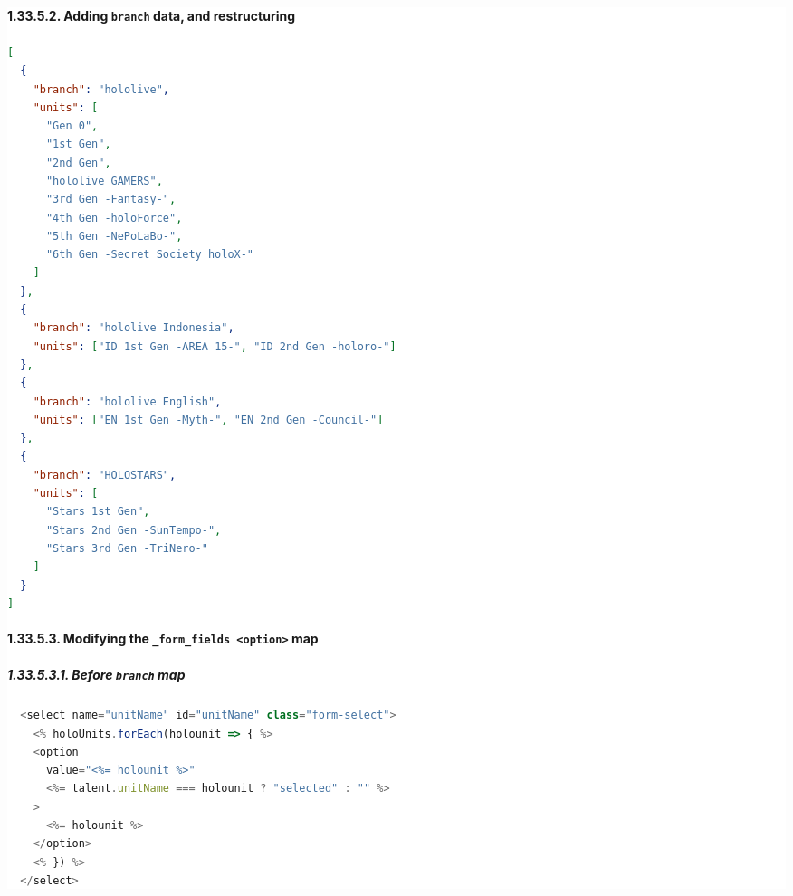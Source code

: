 #### 1.33.5.2. Adding `branch` data, and restructuring

```json
[
  {
    "branch": "hololive",
    "units": [
      "Gen 0",
      "1st Gen",
      "2nd Gen",
      "hololive GAMERS",
      "3rd Gen -Fantasy-",
      "4th Gen -holoForce",
      "5th Gen -NePoLaBo-",
      "6th Gen -Secret Society holoX-"
    ]
  },
  {
    "branch": "hololive Indonesia",
    "units": ["ID 1st Gen -AREA 15-", "ID 2nd Gen -holoro-"]
  },
  {
    "branch": "hololive English",
    "units": ["EN 1st Gen -Myth-", "EN 2nd Gen -Council-"]
  },
  {
    "branch": "HOLOSTARS",
    "units": [
      "Stars 1st Gen",
      "Stars 2nd Gen -SunTempo-",
      "Stars 3rd Gen -TriNero-"
    ]
  }
]
```

#### 1.33.5.3. Modifying the `_form_fields <option>` map

##### 1.33.5.3.1. Before `branch` map

```js
  <select name="unitName" id="unitName" class="form-select">
    <% holoUnits.forEach(holounit => { %>
    <option
      value="<%= holounit %>"
      <%= talent.unitName === holounit ? "selected" : "" %>
    >
      <%= holounit %>
    </option>
    <% }) %>
  </select>
```
